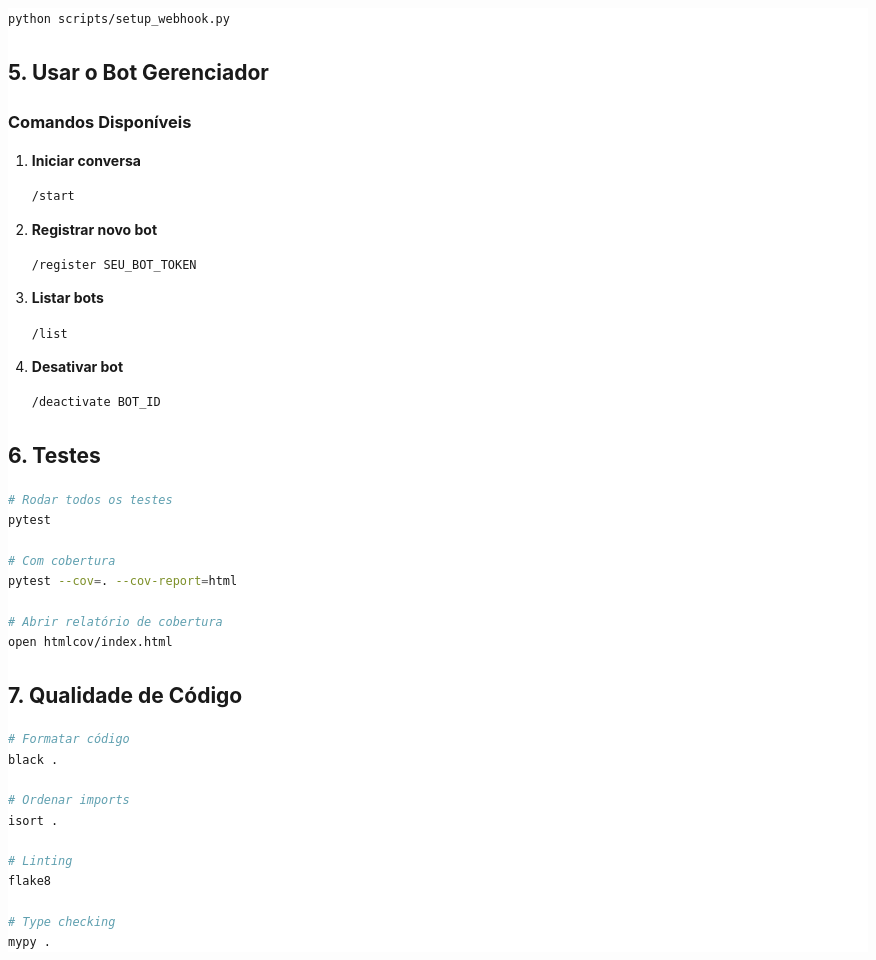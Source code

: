 ```bash
python scripts/setup_webhook.py
```

## 5. Usar o Bot Gerenciador

### Comandos Disponíveis

1. **Iniciar conversa**
   ```
   /start
   ```

2. **Registrar novo bot**
   ```
   /register SEU_BOT_TOKEN
   ```

3. **Listar bots**
   ```
   /list
   ```

4. **Desativar bot**
   ```
   /deactivate BOT_ID
   ```

## 6. Testes

```bash
# Rodar todos os testes
pytest

# Com cobertura
pytest --cov=. --cov-report=html

# Abrir relatório de cobertura
open htmlcov/index.html
```

## 7. Qualidade de Código

```bash
# Formatar código
black .

# Ordenar imports
isort .

# Linting
flake8

# Type checking
mypy .
```
